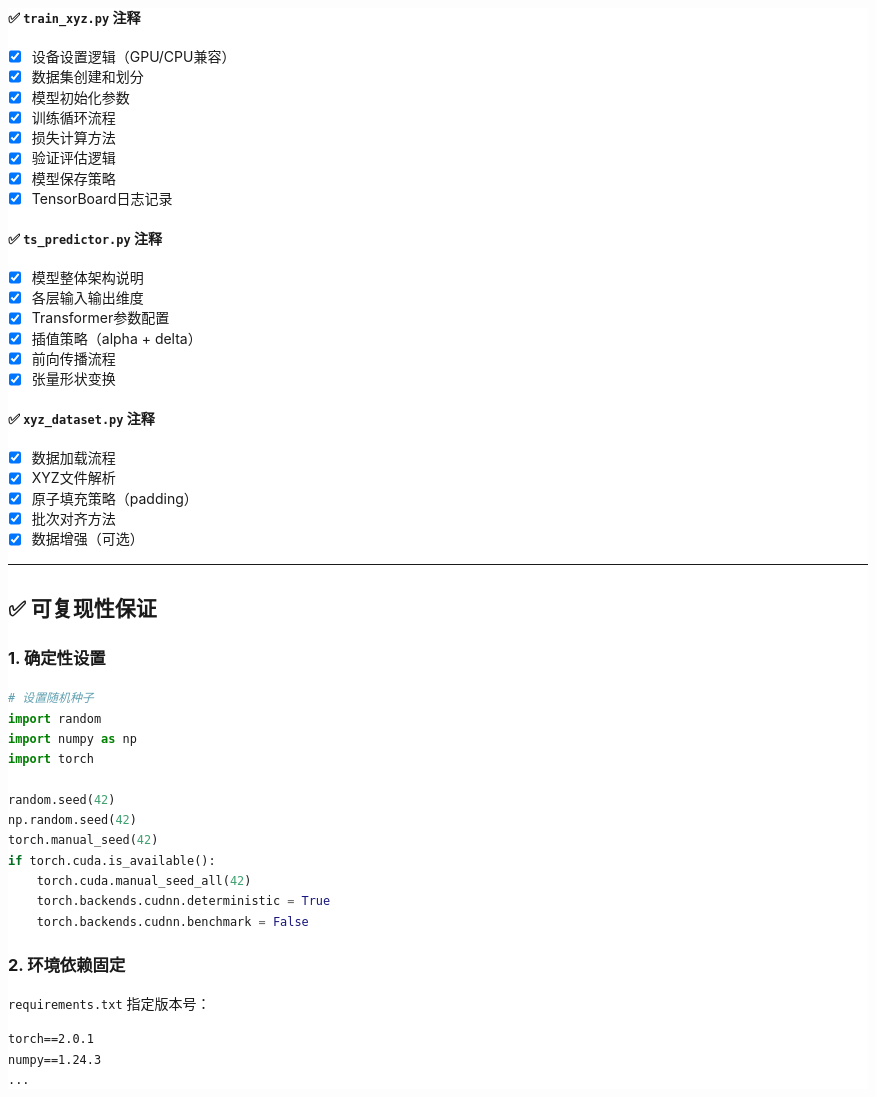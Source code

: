 #### ✅ `train_xyz.py` 注释
- [x] 设备设置逻辑（GPU/CPU兼容）
- [x] 数据集创建和划分
- [x] 模型初始化参数
- [x] 训练循环流程
- [x] 损失计算方法
- [x] 验证评估逻辑
- [x] 模型保存策略
- [x] TensorBoard日志记录

#### ✅ `ts_predictor.py` 注释
- [x] 模型整体架构说明
- [x] 各层输入输出维度
- [x] Transformer参数配置
- [x] 插值策略（alpha + delta）
- [x] 前向传播流程
- [x] 张量形状变换

#### ✅ `xyz_dataset.py` 注释
- [x] 数据加载流程
- [x] XYZ文件解析
- [x] 原子填充策略（padding）
- [x] 批次对齐方法
- [x] 数据增强（可选）

---

## ✅ 可复现性保证

### 1. 确定性设置

```python
# 设置随机种子
import random
import numpy as np
import torch

random.seed(42)
np.random.seed(42)
torch.manual_seed(42)
if torch.cuda.is_available():
    torch.cuda.manual_seed_all(42)
    torch.backends.cudnn.deterministic = True
    torch.backends.cudnn.benchmark = False
```

### 2. 环境依赖固定

`requirements.txt` 指定版本号：
```
torch==2.0.1
numpy==1.24.3
...
```
